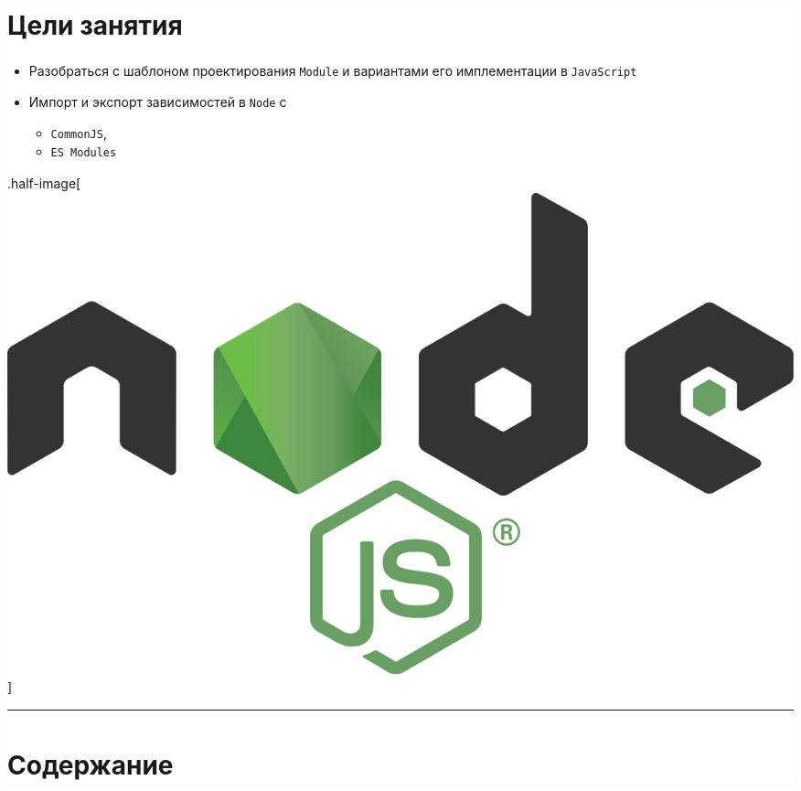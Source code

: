 # Цели занятия

- Разобраться с шаблоном проектирования `Module` и вариантами его имплементации в `JavaScript`

- Импорт и экспорт зависимостей в `Node` с
  - `CommonJS`, 
  - `ES Modules` 

.half-image[![Node](assets/node.png)]

---

# Содержание
